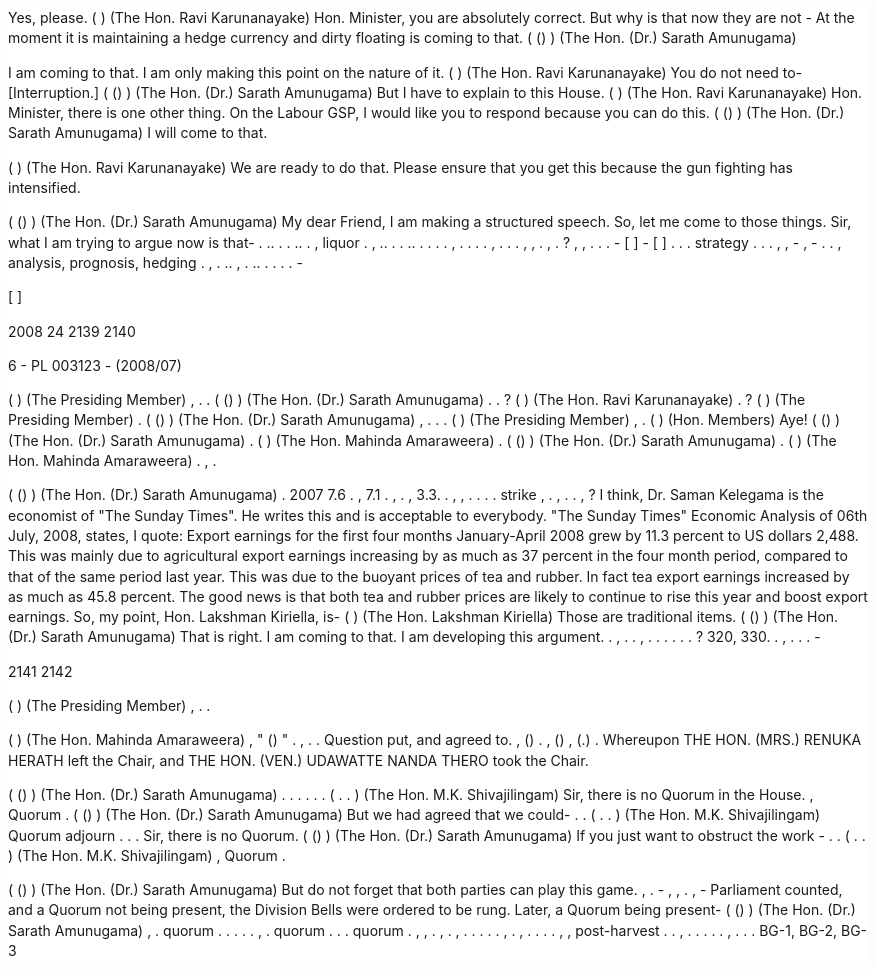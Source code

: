 Yes, please. ( ) (The Hon. Ravi Karunanayake) Hon. Minister, you are absolutely correct. But why is that now they are not - At the moment it is maintaining a hedge currency and dirty floating is coming to that. ( () ) (The Hon. (Dr.) Sarath Amunugama)

I am coming to that. I am only making this point on the nature of it. ( ) (The Hon. Ravi Karunanayake) You do not need to- [Interruption.] ( () ) (The Hon. (Dr.) Sarath Amunugama) But I have to explain to this House. ( ) (The Hon. Ravi Karunanayake) Hon. Minister, there is one other thing. On the Labour GSP, I would like you to respond because you can do this. ( () ) (The Hon. (Dr.) Sarath Amunugama) I will come to that.

( ) (The Hon. Ravi Karunanayake) We are ready to do that. Please ensure that you get this because the gun fighting has intensified.

( () ) (The Hon. (Dr.) Sarath Amunugama) My dear Friend, I am making a structured speech. So, let me come to those things. Sir, what I am trying to argue now is that- . .. . . .. . , liquor . , .. . . .. . . . . , . . . . , . . . , , . , . ? , , . . . - [ ] - [ ] . . . strategy . . . , , - , - . . , analysis, prognosis, hedging . , . .. , . .. . . . . -

[ ]

2008 24 2139 2140

6 - PL 003123 - (2008/07)

( ) (The Presiding Member) , . . ( () ) (The Hon. (Dr.) Sarath Amunugama) . . ? ( ) (The Hon. Ravi Karunanayake) . ? ( ) (The Presiding Member) . ( () ) (The Hon. (Dr.) Sarath Amunugama) , . . . ( ) (The Presiding Member) , . ( ) (Hon. Members) Aye! ( () ) (The Hon. (Dr.) Sarath Amunugama) . ( ) (The Hon. Mahinda Amaraweera) . ( () ) (The Hon. (Dr.) Sarath Amunugama) . ( ) (The Hon. Mahinda Amaraweera) . , .

( () ) (The Hon. (Dr.) Sarath Amunugama) . 2007 7.6 . , 7.1 . , . , 3.3. . , , . . . . strike , . , . . , ? I think, Dr. Saman Kelegama is the economist of "The Sunday Times". He writes this and is acceptable to everybody. "The Sunday Times" Economic Analysis of 06th July, 2008, states, I quote: Export earnings for the first four months January-April 2008 grew by 11.3 percent to US dollars 2,488. This was mainly due to agricultural export earnings increasing by as much as 37 percent in the four month period, compared to that of the same period last year. This was due to the buoyant prices of tea and rubber. In fact tea export earnings increased by as much as 45.8 percent. The good news is that both tea and rubber prices are likely to continue to rise this year and boost export earnings. So, my point, Hon. Lakshman Kiriella, is- ( ) (The Hon. Lakshman Kiriella) Those are traditional items. ( () ) (The Hon. (Dr.) Sarath Amunugama) That is right. I am coming to that. I am developing this argument. . , . . , . . . . . . ? 320, 330. . , . . . -

2141 2142

( ) (The Presiding Member) , . .

( ) (The Hon. Mahinda Amaraweera) , " () " . , . . Question put, and agreed to. , () . , () , (.) . Whereupon THE HON. (MRS.) RENUKA HERATH left the Chair, and THE HON. (VEN.) UDAWATTE NANDA THERO took the Chair.

( () ) (The Hon. (Dr.) Sarath Amunugama) . . . . . . ( . . ) (The Hon. M.K. Shivajilingam) Sir, there is no Quorum in the House. , Quorum . ( () ) (The Hon. (Dr.) Sarath Amunugama) But we had agreed that we could- . . ( . . ) (The Hon. M.K. Shivajilingam) Quorum adjourn . . . Sir, there is no Quorum. ( () ) (The Hon. (Dr.) Sarath Amunugama) If you just want to obstruct the work - . . ( . . ) (The Hon. M.K. Shivajilingam) , Quorum .

( () ) (The Hon. (Dr.) Sarath Amunugama) But do not forget that both parties can play this game. , . - , , . , - Parliament counted, and a Quorum not being present, the Division Bells were ordered to be rung. Later, a Quorum being present- ( () ) (The Hon. (Dr.) Sarath Amunugama) , . quorum . . . . . , . quorum . . . quorum . , , . , . , . . . . . , . , . . . . , , post-harvest . . , . . . . . , . . . BG-1, BG-2, BG-3
